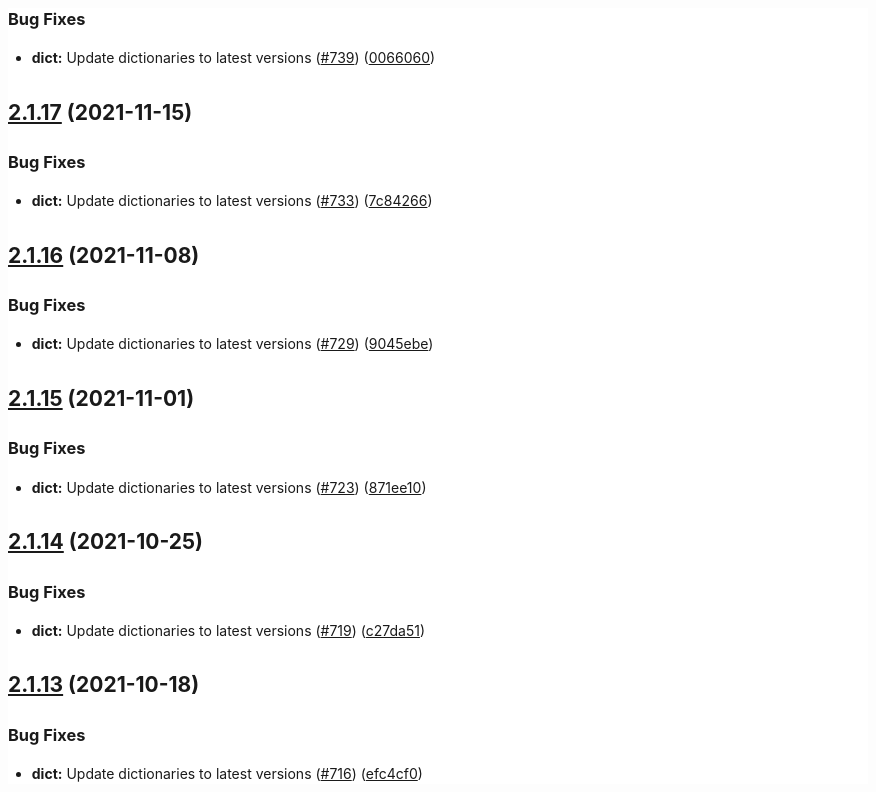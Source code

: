 ### Bug Fixes

- **dict:** Update dictionaries to latest versions ([#739](https://github.com/melink14/rikaikun/issues/739)) ([0066060](https://github.com/melink14/rikaikun/commit/006606043c4fcd73a045c260332cdb4a3eab4c76))

## [2.1.17](https://github.com/melink14/rikaikun/compare/v2.1.16...v2.1.17) (2021-11-15)

### Bug Fixes

- **dict:** Update dictionaries to latest versions ([#733](https://github.com/melink14/rikaikun/issues/733)) ([7c84266](https://github.com/melink14/rikaikun/commit/7c8426695c712b90970d1f6e1cc0cfa0578f14fa))

## [2.1.16](https://github.com/melink14/rikaikun/compare/v2.1.15...v2.1.16) (2021-11-08)

### Bug Fixes

- **dict:** Update dictionaries to latest versions ([#729](https://github.com/melink14/rikaikun/issues/729)) ([9045ebe](https://github.com/melink14/rikaikun/commit/9045ebed1e478c0f957b559adfa0ff8065f2cedd))

## [2.1.15](https://github.com/melink14/rikaikun/compare/v2.1.14...v2.1.15) (2021-11-01)

### Bug Fixes

- **dict:** Update dictionaries to latest versions ([#723](https://github.com/melink14/rikaikun/issues/723)) ([871ee10](https://github.com/melink14/rikaikun/commit/871ee1035b1adc38cd9e7e14349ae43a1f5b8fea))

## [2.1.14](https://github.com/melink14/rikaikun/compare/v2.1.13...v2.1.14) (2021-10-25)

### Bug Fixes

- **dict:** Update dictionaries to latest versions ([#719](https://github.com/melink14/rikaikun/issues/719)) ([c27da51](https://github.com/melink14/rikaikun/commit/c27da513875fa6cb7feed3587b25d4378acfff58))

## [2.1.13](https://github.com/melink14/rikaikun/compare/v2.1.12...v2.1.13) (2021-10-18)

### Bug Fixes

- **dict:** Update dictionaries to latest versions ([#716](https://github.com/melink14/rikaikun/issues/716)) ([efc4cf0](https://github.com/melink14/rikaikun/commit/efc4cf05189e64ff56f08c14014e76df55670b35))
